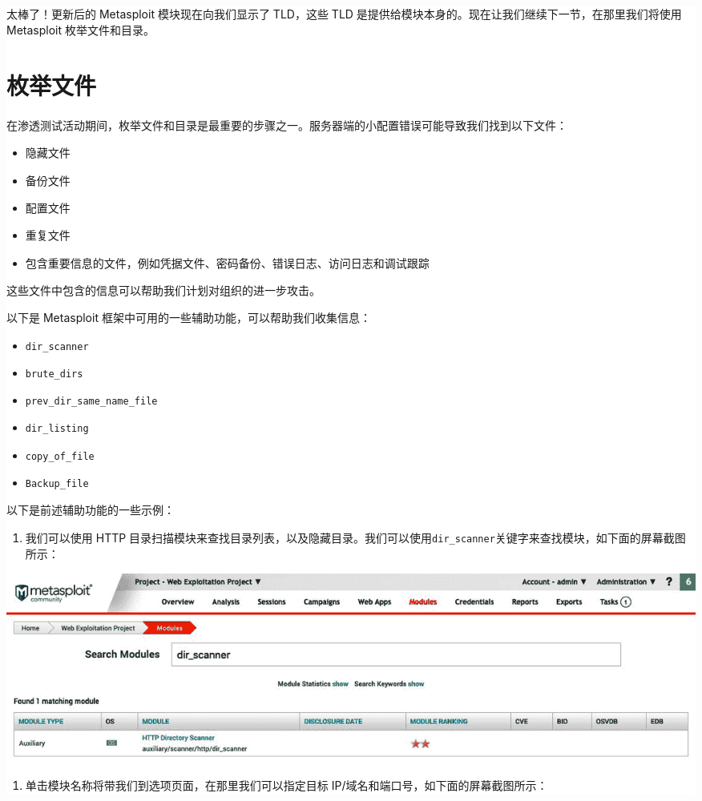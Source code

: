 太棒了！更新后的 Metasploit 模块现在向我们显示了 TLD，这些 TLD 是提供给模块本身的。现在让我们继续下一节，在那里我们将使用 Metasploit 枚举文件和目录。

# 枚举文件

在渗透测试活动期间，枚举文件和目录是最重要的步骤之一。服务器端的小配置错误可能导致我们找到以下文件：

+   隐藏文件

+   备份文件

+   配置文件

+   重复文件

+   包含重要信息的文件，例如凭据文件、密码备份、错误日志、访问日志和调试跟踪

这些文件中包含的信息可以帮助我们计划对组织的进一步攻击。

以下是 Metasploit 框架中可用的一些辅助功能，可以帮助我们收集信息：

+   `dir_scanner`

+   `brute_dirs`

+   `prev_dir_same_name_file`

+   `dir_listing`

+   `copy_of_file`

+   `Backup_file`

以下是前述辅助功能的一些示例：

1.  我们可以使用 HTTP 目录扫描模块来查找目录列表，以及隐藏目录。我们可以使用`dir_scanner`关键字来查找模块，如下面的屏幕截图所示：

![](img/2e16a2d3-9416-4d3b-a707-0b6244e8b5f1.png)

1.  单击模块名称将带我们到选项页面，在那里我们可以指定目标 IP/域名和端口号，如下面的屏幕截图所示：
